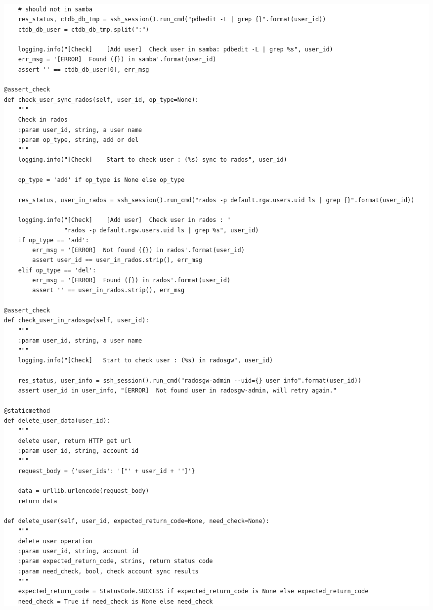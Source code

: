         # should not in samba
        res_status, ctdb_db_tmp = ssh_session().run_cmd("pdbedit -L | grep {}".format(user_id))
        ctdb_db_user = ctdb_db_tmp.split(":")

        logging.info("[Check]    [Add user]  Check user in samba: pdbedit -L | grep %s", user_id)
        err_msg = '[ERROR]  Found ({}) in samba'.format(user_id)
        assert '' == ctdb_db_user[0], err_msg

    @assert_check
    def check_user_sync_rados(self, user_id, op_type=None):
        """
        Check in rados
        :param user_id, string, a user name
        :param op_type, string, add or del
        """
        logging.info("[Check]    Start to check user : (%s) sync to rados", user_id)

        op_type = 'add' if op_type is None else op_type

        res_status, user_in_rados = ssh_session().run_cmd("rados -p default.rgw.users.uid ls | grep {}".format(user_id))

        logging.info("[Check]    [Add user]  Check user in rados : "
                     "rados -p default.rgw.users.uid ls | grep %s", user_id)
        if op_type == 'add':
            err_msg = '[ERROR]  Not found ({}) in rados'.format(user_id)
            assert user_id == user_in_rados.strip(), err_msg
        elif op_type == 'del':
            err_msg = '[ERROR]  Found ({}) in rados'.format(user_id)
            assert '' == user_in_rados.strip(), err_msg

    @assert_check
    def check_user_in_radosgw(self, user_id):
        """
        :param user_id, string, a user name
        """
        logging.info("[Check]   Start to check user : (%s) in radosgw", user_id)

        res_status, user_info = ssh_session().run_cmd("radosgw-admin --uid={} user info".format(user_id))
        assert user_id in user_info, "[ERROR]  Not found user in radosgw-admin, will retry again."

    @staticmethod
    def delete_user_data(user_id):
        """
        delete user, return HTTP get url
        :param user_id, string, account id
        """
        request_body = {'user_ids': '["' + user_id + '"]'}

        data = urllib.urlencode(request_body)
        return data

    def delete_user(self, user_id, expected_return_code=None, need_check=None):
        """
        delete user operation
        :param user_id, string, account id
        :param expected_return_code, strins, return status code
        :param need_check, bool, check account sync results
        """
        expected_return_code = StatusCode.SUCCESS if expected_return_code is None else expected_return_code
        need_check = True if need_check is None else need_check
